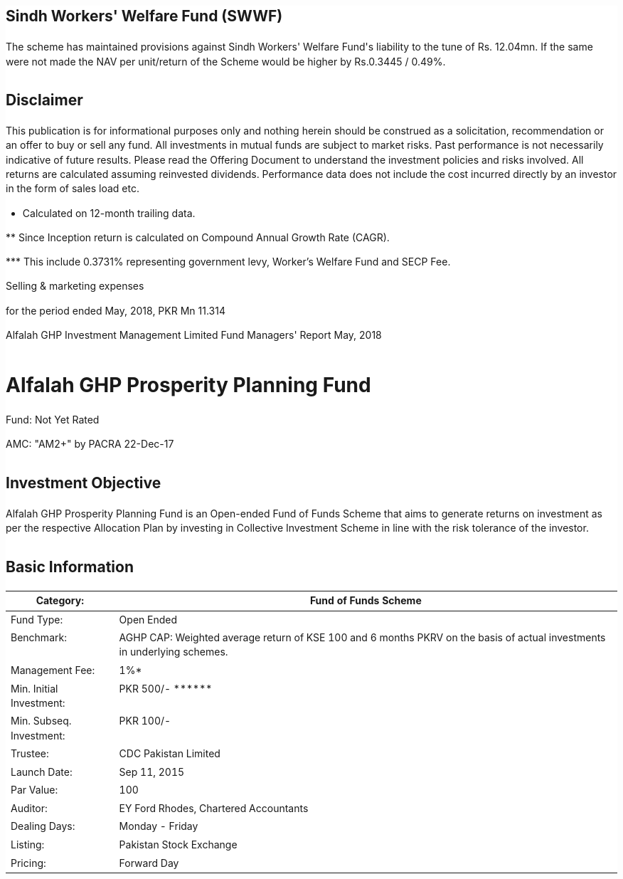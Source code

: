 ## Sindh Workers' Welfare Fund (SWWF)

The scheme has maintained provisions against Sindh Workers' Welfare Fund's liability to the tune of Rs. 12.04mn. If the same were not made the NAV per unit/return of the Scheme would be higher by Rs.0.3445 / 0.49%.

## Disclaimer

This publication is for informational purposes only and nothing herein should be construed as a solicitation, recommendation or an offer to buy or sell any fund. All investments in mutual funds are subject to market risks. Past performance is not necessarily indicative of future results. Please read the Offering Document to understand the investment policies and risks involved. All returns are calculated assuming reinvested dividends. Performance data does not include the cost incurred directly by an investor in the form of sales load etc.

* Calculated on 12-month trailing data.

** Since Inception return is calculated on Compound Annual Growth Rate (CAGR).

*** This include 0.3731% representing government levy, Worker’s Welfare Fund and SECP Fee.

Selling & marketing expenses

for the period ended May, 2018, PKR Mn 11.314



Alfalah GHP Investment Management Limited Fund Managers' Report May, 2018

# Alfalah GHP Prosperity Planning Fund

Fund: Not Yet Rated

AMC: "AM2+" by PACRA 22-Dec-17

## Investment Objective

Alfalah GHP Prosperity Planning Fund is an Open-ended Fund of Funds Scheme that aims to generate returns on investment as per the respective Allocation Plan by investing in Collective Investment Scheme in line with the risk tolerance of the investor.

## Basic Information

|Category:|Fund of Funds Scheme|
|---|---|
|Fund Type:|Open Ended|
|Benchmark:|AGHP CAP: Weighted average return of KSE 100 and 6 months PKRV on the basis of actual investments in underlying schemes.|
|Management Fee:|1%*|
|Min. Initial Investment:|PKR 500/- ******|
|Min. Subseq. Investment:|PKR 100/-|
|Trustee:|CDC Pakistan Limited|
|Launch Date:|Sep 11, 2015|
|Par Value:|100|
|Auditor:|EY Ford Rhodes, Chartered Accountants|
|Dealing Days:|Monday - Friday|
|Listing:|Pakistan Stock Exchange|
|Pricing:|Forward Day|